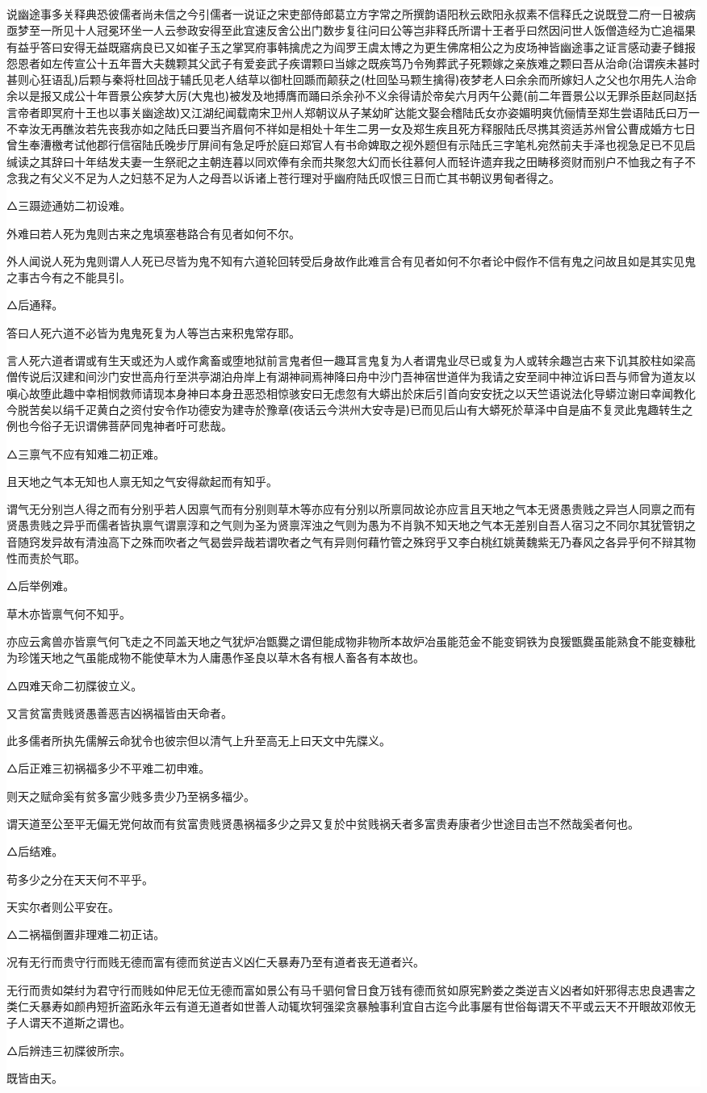 说幽途事多关释典恐彼儒者尚未信之今引儒者一说证之宋吏部侍郎葛立方字常之所撰韵语阳秋云欧阳永叔素不信释氏之说既登二府一日被病亟梦至一所见十人冠冕环坐一人云参政安得至此宜速反舍公出门数步复往问曰公等岂非释氏所谓十王者乎曰然因问世人饭僧造经为亡追福果有益乎答曰安得无益既寤病良已又如崔子玉之掌冥府事韩擒虎之为阎罗王虞太博之为更生佛席相公之为皮场神皆幽途事之证言感动妻子雠报怨恩者如左传宣公十五年晋大夫魏颗其父武子有爱妾武子疾谓颗曰当嫁之既疾笃乃令殉葬武子死颗嫁之亲族难之颗曰吾从治命(治谓疾未甚时甚则心狂语乱)后颗与秦将杜回战于辅氏见老人结草以御杜回踬而颠获之(杜回坠马颗生擒得)夜梦老人曰余余而所嫁妇人之父也尔用先人治命余以是报又成公十年晋景公疾梦大厉(大鬼也)被发及地搏膺而踊曰杀余孙不义余得请於帝矣六月丙午公薨(前二年晋景公以无罪杀臣赵同赵括言帝者即冥府十王也以事关幽途故)又江湖纪闻载南宋卫州人郑朝议从子某幼旷达能文娶会稽陆氏女亦姿媚明爽伉俪情至郑生尝语陆氏曰万一不幸汝无再醮汝若先丧我亦如之陆氏曰要当齐眉何不祥如是相处十年生二男一女及郑生疾且死方释服陆氏尽携其资适苏州曾公曹成婚方七日曾生奉漕檄考试他郡行信宿陆氏晚步厅屏间有急足呼於庭曰郑官人有书命婢取之视外题但有示陆氏三字笔札宛然前夫手泽也视急足已不见启缄读之其辞曰十年结发夫妻一生祭祀之主朝连暮以同欢俸有余而共聚忽大幻而长往慕何人而轻许遗弃我之田畴移资财而别户不恤我之有子不念我之有父义不足为人之妇慈不足为人之母吾以诉诸上苍行理对乎幽府陆氏叹恨三日而亡其书朝议男甸者得之。  

△三蹑迹通妨二初设难。  

外难曰若人死为鬼则古来之鬼填塞巷路合有见者如何不尔。  

外人闻说人死为鬼则谓人人死已尽皆为鬼不知有六道轮回转受后身故作此难言合有见者如何不尔者论中假作不信有鬼之问故且如是其实见鬼之事古今有之不能具引。  

△后通释。  

答曰人死六道不必皆为鬼鬼死复为人等岂古来积鬼常存耶。  

言人死六道者谓或有生天或还为人或作禽畜或堕地狱前言鬼者但一趣耳言鬼复为人者谓鬼业尽已或复为人或转余趣岂古来下讥其胶柱如梁高僧传说后汉建和间沙门安世高舟行至洪亭湖泊舟岸上有湖神祠焉神降曰舟中沙门吾神宿世道伴为我请之安至祠中神泣诉曰吾与师曾为道友以嗔心故堕此趣中幸相悯救师请现本身神曰本身丑恶恐相惊骇安曰无虑忽有大蟒出於床后引首向安安抚之以天竺语说法化导蟒泣谢曰幸闻教化今脱苦矣以绢千疋黄白之资付安令作功德安为建寺於豫章(夜话云今洪州大安寺是)已而见后山有大蟒死於草泽中自是庙不复灵此鬼趣转生之例也今俗子无识谓佛菩萨同鬼神者吁可悲哉。  

△三禀气不应有知难二初正难。  

且天地之气本无知也人禀无知之气安得歘起而有知乎。  

谓气无分别岂人得之而有分别乎若人因禀气而有分别则草木等亦应有分别以所禀同故论亦应言且天地之气本无贤愚贵贱之异岂人同禀之而有贤愚贵贱之异乎而儒者皆执禀气谓禀淳和之气则为圣为贤禀浑浊之气则为愚为不肖孰不知天地之气本无差别自吾人宿习之不同尔其犹管钥之音随窍发异故有清浊高下之殊而吹者之气曷尝异哉若谓吹者之气有异则何藉竹管之殊窍乎又李白桃红姚黄魏紫无乃春风之各异乎何不辩其物性而责於气耶。  

△后举例难。  

草木亦皆禀气何不知乎。  

亦应云禽兽亦皆禀气何飞走之不同盖天地之气犹炉冶甑爨之谓但能成物非物所本故炉冶虽能范金不能变铜铁为良猨甑爨虽能熟食不能变糠秕为珍馐天地之气虽能成物不能使草木为人庸愚作圣良以草木各有根人畜各有本故也。  

△四难天命二初牒彼立义。  

又言贫富贵贱贤愚善恶吉凶祸福皆由天命者。  

此多儒者所执先儒解云命犹令也彼宗但以清气上升至高无上曰天文中先牒义。  

△后正难三初祸福多少不平难二初申难。  

则天之赋命奚有贫多富少贱多贵少乃至祸多福少。  

谓天道至公至平无偏无党何故而有贫富贵贱贤愚祸福多少之异又复於中贫贱祸夭者多富贵寿康者少世途目击岂不然哉奚者何也。  

△后结难。  

苟多少之分在天天何不平乎。  

天实尔者则公平安在。  

△二祸福倒置非理难二初正诘。  

况有无行而贵守行而贱无德而富有德而贫逆吉义凶仁夭暴寿乃至有道者丧无道者兴。  

无行而贵如桀纣为君守行而贱如仲尼无位无德而富如景公有马千驷何曾日食万钱有德而贫如原宪黔娄之类逆吉义凶者如奸邪得志忠良遇害之类仁夭暴寿如颜冉短折盗跖永年云有道无道者如世善人动辄坎轲强梁贪暴触事利宜自古迄今此事屡有世俗每谓天不平或云天不开眼故邓攸无子人谓天不道斯之谓也。  

△后辨违三初牒彼所宗。  

既皆由天。  
